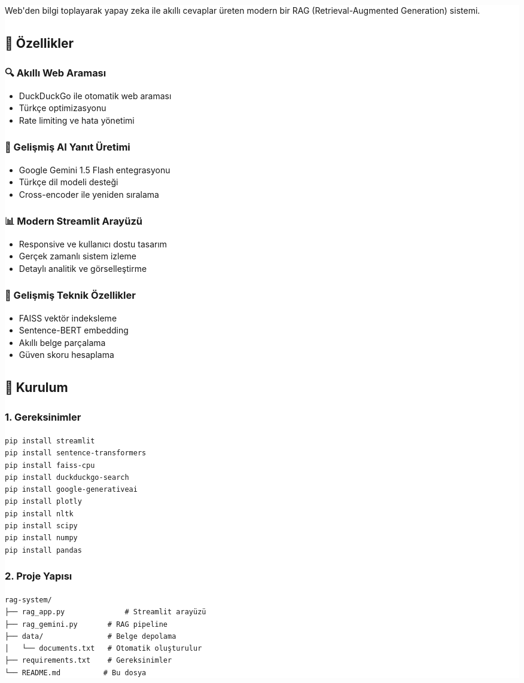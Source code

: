 Web'den bilgi toplayarak yapay zeka ile akıllı cevaplar üreten modern bir RAG (Retrieval-Augmented Generation) sistemi.

## 🌟 Özellikler

### 🔍 Akıllı Web Araması
- DuckDuckGo ile otomatik web araması
- Türkçe optimizasyonu
- Rate limiting ve hata yönetimi

### 🧠 Gelişmiş AI Yanıt Üretimi
- Google Gemini 1.5 Flash entegrasyonu
- Türkçe dil modeli desteği
- Cross-encoder ile yeniden sıralama

### 📊 Modern Streamlit Arayüzü
- Responsive ve kullanıcı dostu tasarım
- Gerçek zamanlı sistem izleme
- Detaylı analitik ve görselleştirme

### 🔧 Gelişmiş Teknik Özellikler
- FAISS vektör indeksleme
- Sentence-BERT embedding
- Akıllı belge parçalama
- Güven skoru hesaplama

## 🚀 Kurulum

### 1. Gereksinimler

```bash
pip install streamlit
pip install sentence-transformers
pip install faiss-cpu
pip install duckduckgo-search
pip install google-generativeai
pip install plotly
pip install nltk
pip install scipy
pip install numpy
pip install pandas
```

### 2. Proje Yapısı

```
rag-system/
├── rag_app.py              # Streamlit arayüzü
├── rag_gemini.py       # RAG pipeline
├── data/               # Belge depolama
│   └── documents.txt   # Otomatik oluşturulur
├── requirements.txt    # Gereksinimler
└── README.md          # Bu dosya
```
